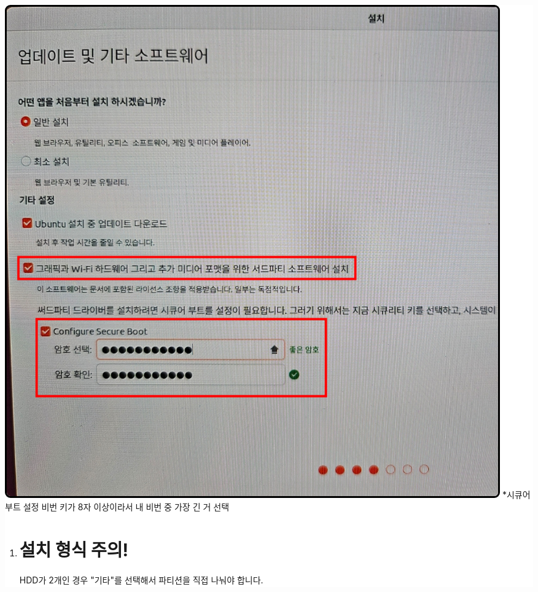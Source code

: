    <img src="../../imgs/ubuntu/Format_06.png" style="border:3px solid black;border-radius:9px;width:800px">   
   *시큐어 부트 설정 비번 키가 8자 이상이라서 내 비번 중 가장 긴 거 선택   

1. # 설치 형식 주의!
   HDD가 2개인 경우 "기타"를 선택해서 파티션을 직접 나눠야 합니다.   